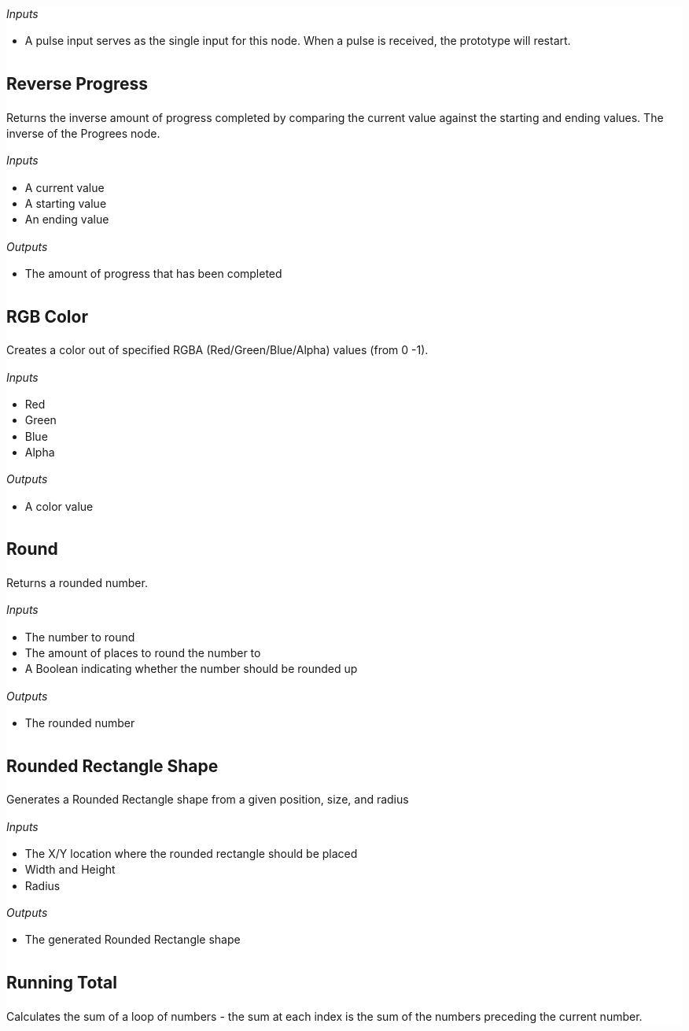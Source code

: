*Inputs*
* A pulse input serves as the single input for this node. When a pulse is received, the prototype will restart.

## Reverse Progress
Returns the inverse amount of progress completed by comparing the current value against the starting and ending values. The inverse of the Progrees node.

*Inputs*
* A current value
* A starting value
* An ending value

*Outputs*
* The amount of progress that has been completed

## RGB Color
Creates a color out of specified RGBA (Red/Green/Blue/Alpha) values (from 0 -1).

*Inputs*

* Red
* Green
* Blue
* Alpha

*Outputs*
* A color value

## Round
Returns a rounded number.

*Inputs*
* The number to round
* The amount of places to round the number to
* A Boolean indicating whether the number should be rounded up

*Outputs*
* The rounded number

## Rounded Rectangle Shape
Generates a Rounded Rectangle shape from a given position, size, and radius

*Inputs*
* The X/Y location where the rounded rectangle should be placed
* Width and Height
* Radius

*Outputs*
* The generated Rounded Rectangle shape

## Running Total
Calculates the sum of a loop of numbers - the sum at each index is the sum of the numbers preceding the current number.

